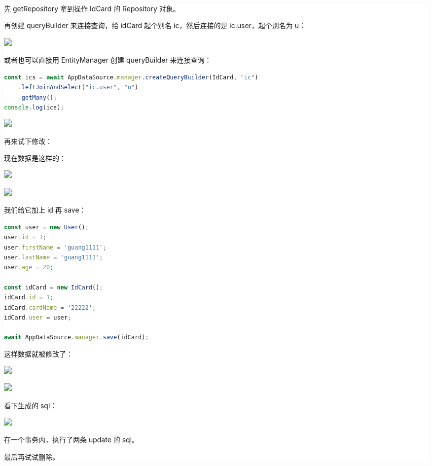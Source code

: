 先 getRepository 拿到操作 IdCard 的 Repository 对象。

再创建 queryBuilder 来连接查询，给 idCard 起个别名 ic，然后连接的是 ic.user，起个别名为 u：

![](https://p1-juejin.byteimg.com/tos-cn-i-k3u1fbpfcp/d8b2ead32b974f269b92fc0e8ce4f2ef~tplv-k3u1fbpfcp-watermark.image?)

或者也可以直接用 EntityManager 创建 queryBuilder 来连接查询：

```javascript
const ics = await AppDataSource.manager.createQueryBuilder(IdCard, "ic")
    .leftJoinAndSelect("ic.user", "u")
    .getMany();
console.log(ics);
```

![](https://p9-juejin.byteimg.com/tos-cn-i-k3u1fbpfcp/a1713e7f2b184b92bbf0bdb62922efa6~tplv-k3u1fbpfcp-watermark.image?)

再来试下修改：

现在数据是这样的：

![](https://p6-juejin.byteimg.com/tos-cn-i-k3u1fbpfcp/038aaeed8c4740b0ae45628dda09601e~tplv-k3u1fbpfcp-watermark.image?)

![](https://p1-juejin.byteimg.com/tos-cn-i-k3u1fbpfcp/d33b24bcad5a470187dbb7a3a7f3991d~tplv-k3u1fbpfcp-watermark.image?)

我们给它加上 id 再 save：

```javascript
const user = new User();
user.id = 1;
user.firstName = 'guang1111';
user.lastName = 'guang1111';
user.age = 20;

const idCard = new IdCard();
idCard.id = 1;
idCard.cardName = '22222';
idCard.user = user;

await AppDataSource.manager.save(idCard);
```

这样数据就被修改了：

![](https://p3-juejin.byteimg.com/tos-cn-i-k3u1fbpfcp/9bb5e3d383854283b27f41eb2bade7a8~tplv-k3u1fbpfcp-watermark.image?)

![](https://p6-juejin.byteimg.com/tos-cn-i-k3u1fbpfcp/73602e594f1c4cdd90ac32b06dd46706~tplv-k3u1fbpfcp-watermark.image?)

看下生成的 sql：

![](https://p1-juejin.byteimg.com/tos-cn-i-k3u1fbpfcp/3d415ee641574a188c713d7423312d96~tplv-k3u1fbpfcp-watermark.image?)

在一个事务内，执行了两条 update 的 sql。

最后再试试删除。
